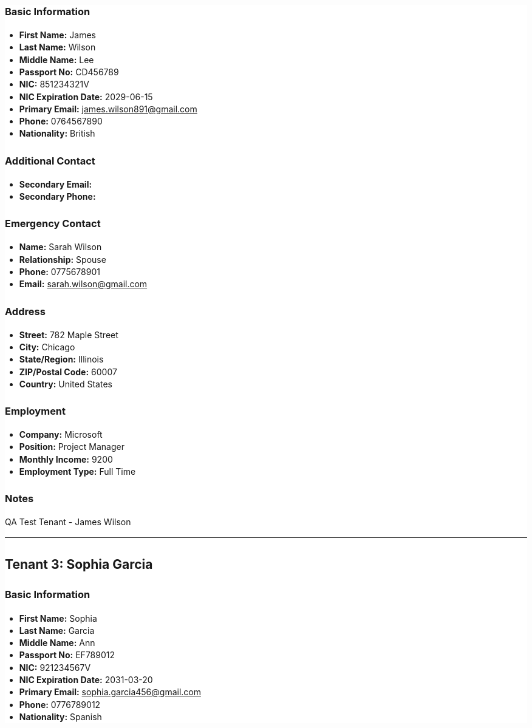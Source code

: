 ### Basic Information
- **First Name:** James
- **Last Name:** Wilson
- **Middle Name:** Lee
- **Passport No:** CD456789
- **NIC:** 851234321V
- **NIC Expiration Date:** 2029-06-15
- **Primary Email:** james.wilson891@gmail.com
- **Phone:** 0764567890
- **Nationality:** British

### Additional Contact
- **Secondary Email:** 
- **Secondary Phone:** 

### Emergency Contact
- **Name:** Sarah Wilson
- **Relationship:** Spouse
- **Phone:** 0775678901
- **Email:** sarah.wilson@gmail.com

### Address
- **Street:** 782 Maple Street
- **City:** Chicago
- **State/Region:** Illinois
- **ZIP/Postal Code:** 60007
- **Country:** United States

### Employment
- **Company:** Microsoft
- **Position:** Project Manager
- **Monthly Income:** 9200
- **Employment Type:** Full Time

### Notes
QA Test Tenant - James Wilson

---

## Tenant 3: Sophia Garcia

### Basic Information
- **First Name:** Sophia
- **Last Name:** Garcia
- **Middle Name:** Ann
- **Passport No:** EF789012
- **NIC:** 921234567V
- **NIC Expiration Date:** 2031-03-20
- **Primary Email:** sophia.garcia456@gmail.com
- **Phone:** 0776789012
- **Nationality:** Spanish
